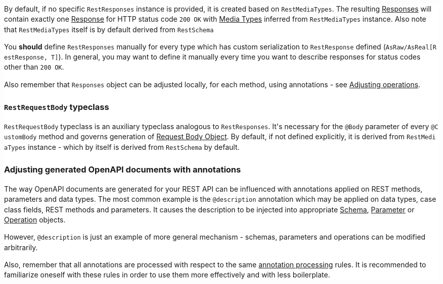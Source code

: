 By default, if no specific `RestResponses` instance is provided, it is created based on `RestMediaTypes`.
The resulting [Responses](https://github.com/OAI/OpenAPI-Specification/blob/master/versions/3.0.2.md#responsesObject)
will contain exactly one
[Response](https://github.com/OAI/OpenAPI-Specification/blob/master/versions/3.0.2.md#responseObject)
for HTTP status code `200 OK` with
[Media Types](https://github.com/OAI/OpenAPI-Specification/blob/master/versions/3.0.2.md#mediaTypeObject)
inferred from `RestMediaTypes` instance. Also note that `RestMediaTypes` itself is by default derived from
`RestSchema`

You **should** define `RestResponses` manually for every type which has custom serialization
to `RestResponse` defined (`AsRaw/AsReal[RestResponse, T]`). In general, you may want to define
it manually every time you want to describe responses for status codes other than `200 OK`.

Also remember that `Responses` object can be adjusted locally, for each method, using annotations -
see [Adjusting operations](#adjusting-operations).

### `RestRequestBody` typeclass

`RestRequestBody` typeclass is an auxiliary typeclass analogous to `RestResponses`. It's necessary
for the `@Body` parameter of every `@CustomBody` method and governs generation of
[Request Body Object](https://github.com/OAI/OpenAPI-Specification/blob/master/versions/3.0.2.md#requestBodyObject).
By default, if not defined explicitly, it is derived from `RestMediaTypes` instance - which by itself is derived
from `RestSchema` by default.

### Adjusting generated OpenAPI documents with annotations

The way OpenAPI documents are generated for your REST API can be influenced with annotations
applied on REST methods, parameters and data types. The most common example is the `@description` annotation
which may be applied on data types, case class fields, REST methods and parameters.
It causes the description to be injected into appropriate
[Schema](https://github.com/OAI/OpenAPI-Specification/blob/master/versions/3.0.2.md#schemaObject),
[Parameter](https://github.com/OAI/OpenAPI-Specification/blob/master/versions/3.0.2.md#parameterObject) or
[Operation](https://github.com/OAI/OpenAPI-Specification/blob/master/versions/3.0.2.md#operationObject)
objects.

However, `@description` is just an example of more general mechanism - schemas, parameters and operations
can be modified arbitrarily.

Also, remember that all annotations are processed with respect to the same
[annotation processing](https://github.com/AVSystem/scala-commons/blob/master/docs/Annotations.md) rules. It is recommended to familiarize oneself with these rules in
order to use them more effectively and with less boilerplate.
